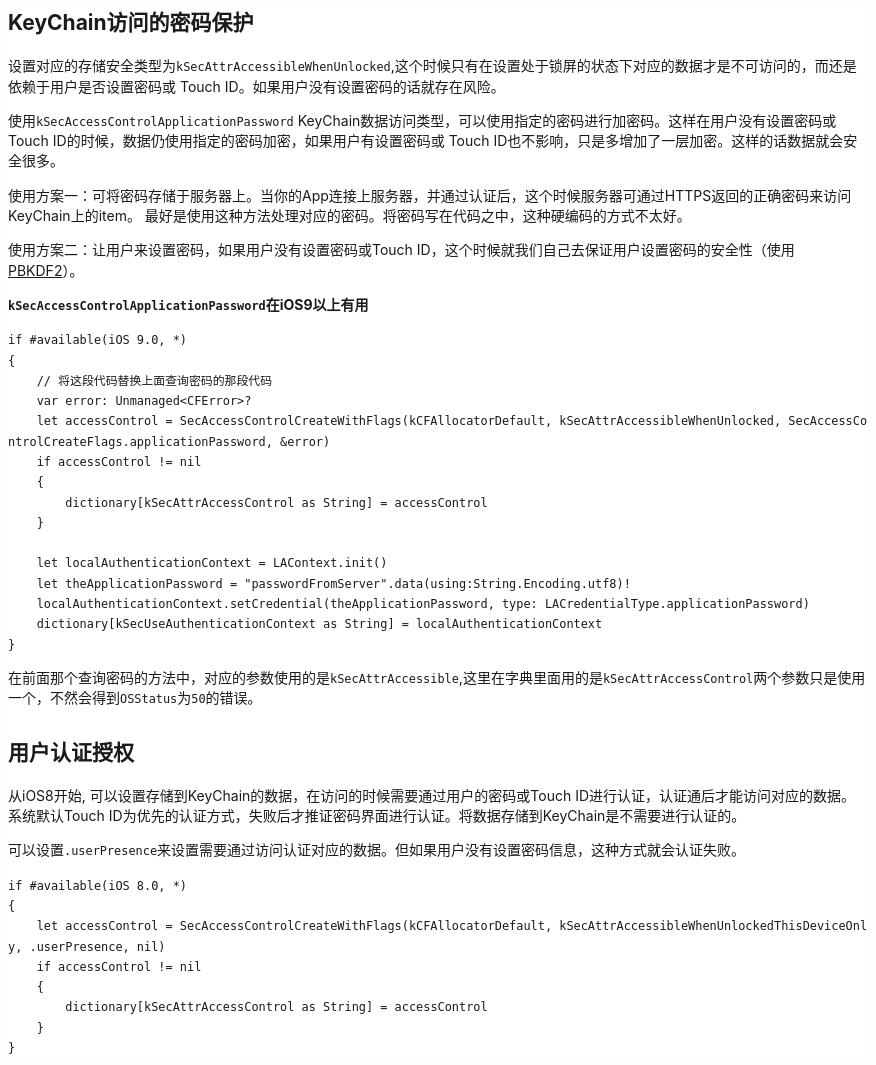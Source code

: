 ## KeyChain访问的密码保护
设置对应的存储安全类型为`kSecAttrAccessibleWhenUnlocked`,这个时候只有在设置处于锁屏的状态下对应的数据才是不可访问的，而还是依赖于用户是否设置密码或 Touch ID。如果用户没有设置密码的话就存在风险。

使用`kSecAccessControlApplicationPassword` KeyChain数据访问类型，可以使用指定的密码进行加密码。这样在用户没有设置密码或 Touch ID的时候，数据仍使用指定的密码加密，如果用户有设置密码或 Touch ID也不影响，只是多增加了一层加密。这样的话数据就会安全很多。

使用方案一：可将密码存储于服务器上。当你的App连接上服务器，并通过认证后，这个时候服务器可通过HTTPS返回的正确密码来访问KeyChain上的item。 最好是使用这种方法处理对应的密码。将密码写在代码之中，这种硬编码的方式不太好。

使用方案二：让用户来设置密码，如果用户没有设置密码或Touch ID，这个时候就我们自己去保证用户设置密码的安全性（使用 [PBKDF2](https://en.wikipedia.org/wiki/PBKDF2)）。

**`kSecAccessControlApplicationPassword`在iOS9以上有用**

```
if #available(iOS 9.0, *)
{
	// 将这段代码替换上面查询密码的那段代码
    var error: Unmanaged<CFError>?
    let accessControl = SecAccessControlCreateWithFlags(kCFAllocatorDefault, kSecAttrAccessibleWhenUnlocked, SecAccessControlCreateFlags.applicationPassword, &error)
    if accessControl != nil
    {
        dictionary[kSecAttrAccessControl as String] = accessControl
    }
     
    let localAuthenticationContext = LAContext.init()
    let theApplicationPassword = "passwordFromServer".data(using:String.Encoding.utf8)!
    localAuthenticationContext.setCredential(theApplicationPassword, type: LACredentialType.applicationPassword)
    dictionary[kSecUseAuthenticationContext as String] = localAuthenticationContext
}
```

在前面那个查询密码的方法中，对应的参数使用的是`kSecAttrAccessible`,这里在字典里面用的是`kSecAttrAccessControl`两个参数只是使用一个，不然会得到`OSStatus`为`50`的错误。

## 用户认证授权
从iOS8开始, 可以设置存储到KeyChain的数据，在访问的时候需要通过用户的密码或Touch ID进行认证，认证通后才能访问对应的数据。系统默认Touch ID为优先的认证方式，失败后才推证密码界面进行认证。将数据存储到KeyChain是不需要进行认证的。

可以设置`.userPresence`来设置需要通过访问认证对应的数据。但如果用户没有设置密码信息，这种方式就会认证失败。

```
if #available(iOS 8.0, *)
{
    let accessControl = SecAccessControlCreateWithFlags(kCFAllocatorDefault, kSecAttrAccessibleWhenUnlockedThisDeviceOnly, .userPresence, nil)
    if accessControl != nil
    {
        dictionary[kSecAttrAccessControl as String] = accessControl
    }
} 
```
